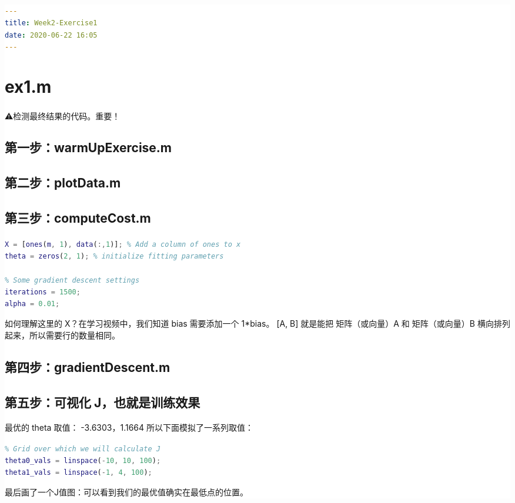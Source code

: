 ```yaml
---
title: Week2-Exercise1
date: 2020-06-22 16:05
---
```


# ex1.m
⚠️检测最终结果的代码。重要！

## 第一步：warmUpExercise.m
## 第二步：plotData.m
## 第三步：computeCost.m

```matlab
X = [ones(m, 1), data(:,1)]; % Add a column of ones to x
theta = zeros(2, 1); % initialize fitting parameters

% Some gradient descent settings
iterations = 1500;
alpha = 0.01;
```
如何理解这里的 X？在学习视频中，我们知道 bias 需要添加一个 1*bias。
[A, B] 就是能把 矩阵（或向量）A 和 矩阵（或向量）B 横向排列起来，所以需要行的数量相同。

## 第四步：gradientDescent.m

## 第五步：可视化 J，也就是训练效果
最优的 theta 取值： -3.6303，1.1664
所以下面模拟了一系列取值：
```matlab
% Grid over which we will calculate J
theta0_vals = linspace(-10, 10, 100);
theta1_vals = linspace(-1, 4, 100);
```
最后画了一个J值图：可以看到我们的最优值确实在最低点的位置。